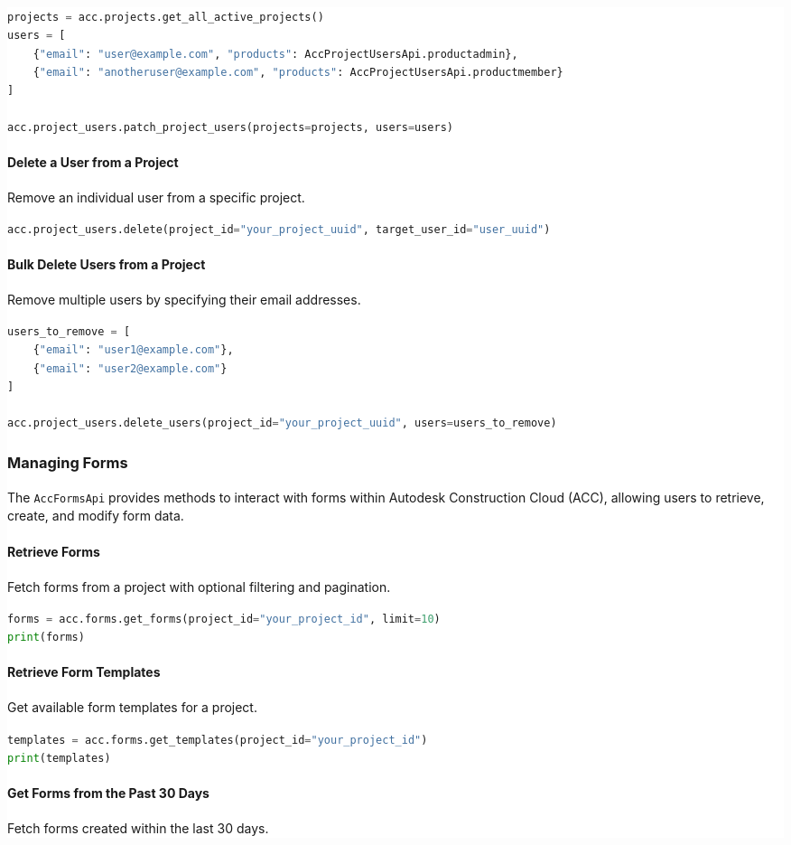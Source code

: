```python
projects = acc.projects.get_all_active_projects()
users = [
    {"email": "user@example.com", "products": AccProjectUsersApi.productadmin},
    {"email": "anotheruser@example.com", "products": AccProjectUsersApi.productmember}
]

acc.project_users.patch_project_users(projects=projects, users=users)
```

#### Delete a User from a Project

Remove an individual user from a specific project.

```python
acc.project_users.delete(project_id="your_project_uuid", target_user_id="user_uuid")
```

#### Bulk Delete Users from a Project

Remove multiple users by specifying their email addresses.

```python
users_to_remove = [
    {"email": "user1@example.com"},
    {"email": "user2@example.com"}
]

acc.project_users.delete_users(project_id="your_project_uuid", users=users_to_remove)
```


### Managing Forms

The `AccFormsApi` provides methods to interact with forms within Autodesk Construction Cloud (ACC), allowing users to retrieve, create, and modify form data.

#### Retrieve Forms

Fetch forms from a project with optional filtering and pagination.

```python
forms = acc.forms.get_forms(project_id="your_project_id", limit=10)
print(forms)
```

#### Retrieve Form Templates

Get available form templates for a project.

```python
templates = acc.forms.get_templates(project_id="your_project_id")
print(templates)
```

#### Get Forms from the Past 30 Days

Fetch forms created within the last 30 days.
